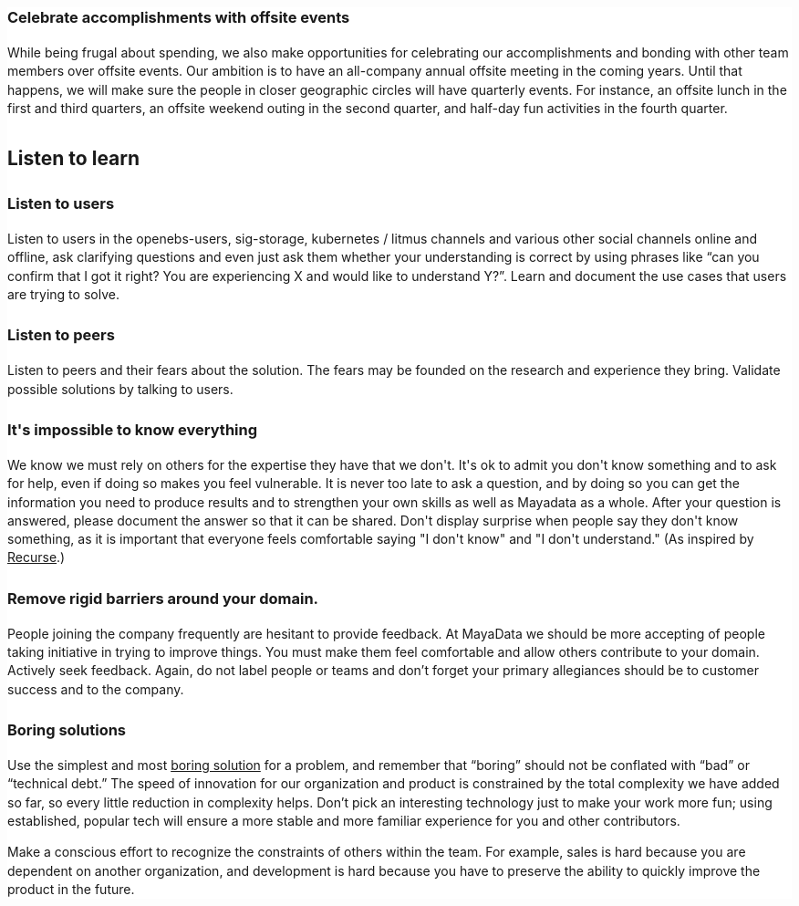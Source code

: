 ### Celebrate accomplishments with offsite events
While being frugal about spending, we also make opportunities for celebrating our accomplishments and bonding with other team members over offsite events. Our ambition is to have an all-company annual offsite meeting in the coming years. Until that happens, we will make sure the people in closer geographic circles will have quarterly events. For instance, an offsite lunch in the first and third quarters, an offsite weekend outing in the second quarter, and half-day fun activities in the fourth quarter.

## Listen to learn

### Listen to users
Listen to users in the openebs-users, sig-storage, kubernetes / litmus channels and various other social channels online and offline, ask clarifying questions and even just ask them whether your understanding is correct by using phrases like “can you confirm that I got it right?  You are experiencing X and would like to understand Y?”. Learn and document the use cases that users are trying to solve.

### Listen to peers
Listen to peers and their fears about the solution. The fears may be founded on the research and experience they bring. Validate possible solutions by talking to users.

### It's impossible to know everything
We know we must rely on others for the expertise they have that we don't. It's ok to admit you don't know something and to ask for help, even if doing so makes you feel vulnerable. It is never too late to ask a question, and by doing so you can get the information you need to produce results and to strengthen your own skills as well as Mayadata as a whole. After your question is answered, please document the answer so that it can be shared. Don't display surprise when people say they don't know something, as it is important that everyone feels comfortable saying "I don't know" and "I don't understand." (As inspired by [Recurse](https://www.recurse.com/manual#sub-sec-social-rules).)

### Remove rigid barriers around your domain.
People joining the company frequently are hesitant to provide feedback. At MayaData we should be more accepting of people taking initiative in trying to improve things. You must make them feel comfortable and allow others contribute to your domain. Actively seek feedback. Again, do not label people or teams and don’t forget your primary allegiances should be to customer success and to the company.

### Boring solutions
Use the simplest and most [boring solution](http://mcfunley.com/choose-boring-technology) for a problem, and remember that “boring” should not be conflated with “bad” or “technical debt.” The speed of innovation for our organization and product is constrained by the total complexity we have added so far, so every little reduction in complexity helps. Don’t pick an interesting technology just to make your work more fun; using established, popular tech will ensure a more stable and more familiar experience for you and other contributors.

Make a conscious effort to recognize the constraints of others within the team. For example, sales is hard because you are dependent on another organization, and development is hard because you have to preserve the ability to quickly improve the product in the future.
